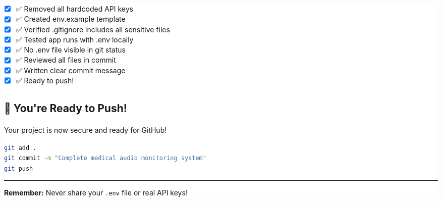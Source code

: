 - [x] ✅ Removed all hardcoded API keys
- [x] ✅ Created env.example template
- [x] ✅ Verified .gitignore includes all sensitive files
- [x] ✅ Tested app runs with .env locally
- [x] ✅ No .env file visible in git status
- [x] ✅ Reviewed all files in commit
- [x] ✅ Written clear commit message
- [x] ✅ Ready to push!

## 🎉 **You're Ready to Push!**

Your project is now secure and ready for GitHub!

```bash
git add .
git commit -m "Complete medical audio monitoring system"
git push
```

---

**Remember:** Never share your `.env` file or real API keys!

